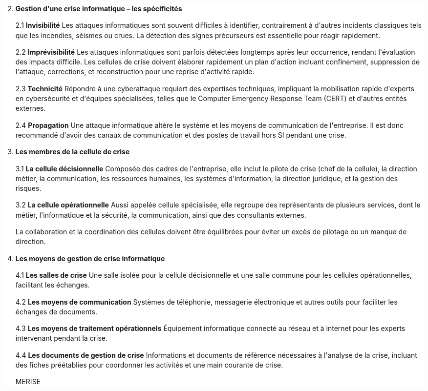 2. **Gestion d'une crise informatique – les spécificités**
   
    2.1 **Invisibilité**
        Les attaques informatiques sont souvent difficiles à identifier, contrairement à d'autres incidents classiques tels que les incendies, séismes ou crues. La détection des signes précurseurs est essentielle pour réagir rapidement.

    2.2 **Imprévisibilité**
        Les attaques informatiques sont parfois détectées longtemps après leur occurrence, rendant l'évaluation des impacts difficile. Les cellules de crise doivent élaborer rapidement un plan d'action incluant confinement, suppression de l'attaque, corrections, et reconstruction pour une reprise d'activité rapide.

    2.3 **Technicité**
        Répondre à une cyberattaque requiert des expertises techniques, impliquant la mobilisation rapide d'experts en cybersécurité et d'équipes spécialisées, telles que le Computer Emergency Response Team (CERT) et d'autres entités externes.

    2.4 **Propagation**
        Une attaque informatique altère le système et les moyens de communication de l'entreprise. Il est donc recommandé d'avoir des canaux de communication et des postes de travail hors SI pendant une crise.

3. **Les membres de la cellule de crise**
   
    3.1 **La cellule décisionnelle**
        Composée des cadres de l'entreprise, elle inclut le pilote de crise (chef de la cellule), la direction métier, la communication, les ressources humaines, les systèmes d'information, la direction juridique, et la gestion des risques.

    3.2 **La cellule opérationnelle**
        Aussi appelée cellule spécialisée, elle regroupe des représentants de plusieurs services, dont le métier, l'informatique et la sécurité, la communication, ainsi que des consultants externes.

    La collaboration et la coordination des cellules doivent être équilibrées pour éviter un excès de pilotage ou un manque de direction.

4. **Les moyens de gestion de crise informatique**
   
    4.1 **Les salles de crise**
        Une salle isolée pour la cellule décisionnelle et une salle commune pour les cellules opérationnelles, facilitant les échanges.

    4.2 **Les moyens de communication**
        Systèmes de téléphonie, messagerie électronique et autres outils pour faciliter les échanges de documents.

    4.3 **Les moyens de traitement opérationnels**
        Équipement informatique connecté au réseau et à internet pour les experts intervenant pendant la crise.

    4.4 **Les documents de gestion de crise**
        Informations et documents de référence nécessaires à l'analyse de la crise, incluant des fiches préétablies pour coordonner les activités et une main courante de crise.


   MERISE
   